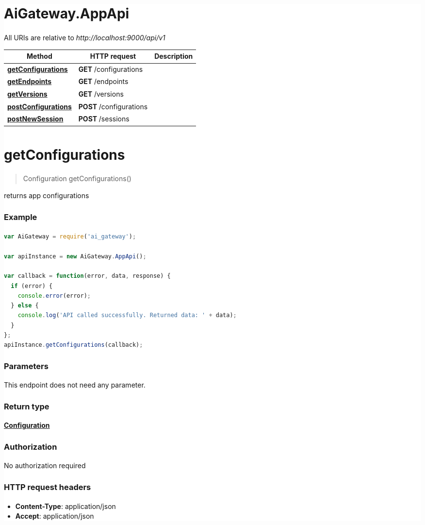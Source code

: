 # AiGateway.AppApi

All URIs are relative to *http://localhost:9000/api/v1*

Method | HTTP request | Description
------------- | ------------- | -------------
[**getConfigurations**](AppApi.md#getConfigurations) | **GET** /configurations | 
[**getEndpoints**](AppApi.md#getEndpoints) | **GET** /endpoints | 
[**getVersions**](AppApi.md#getVersions) | **GET** /versions | 
[**postConfigurations**](AppApi.md#postConfigurations) | **POST** /configurations | 
[**postNewSession**](AppApi.md#postNewSession) | **POST** /sessions | 


<a name="getConfigurations"></a>
# **getConfigurations**
> Configuration getConfigurations()



returns app configurations 

### Example
```javascript
var AiGateway = require('ai_gateway');

var apiInstance = new AiGateway.AppApi();

var callback = function(error, data, response) {
  if (error) {
    console.error(error);
  } else {
    console.log('API called successfully. Returned data: ' + data);
  }
};
apiInstance.getConfigurations(callback);
```

### Parameters
This endpoint does not need any parameter.

### Return type

[**Configuration**](Configuration.md)

### Authorization

No authorization required

### HTTP request headers

 - **Content-Type**: application/json
 - **Accept**: application/json
